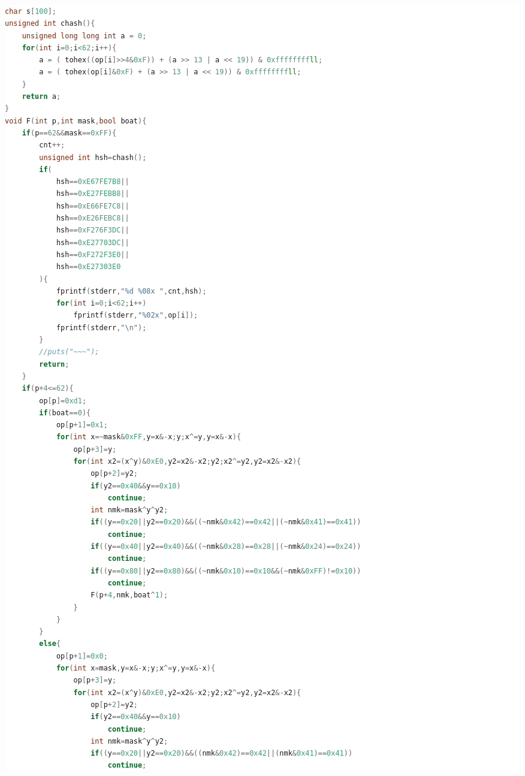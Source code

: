 ```C++
char s[100];
unsigned int chash(){
    unsigned long long int a = 0;
    for(int i=0;i<62;i++){
        a = ( tohex((op[i]>>4&0xF)) + (a >> 13 | a << 19)) & 0xffffffffll;
        a = ( tohex(op[i]&0xF) + (a >> 13 | a << 19)) & 0xffffffffll;
    }
    return a;
}
void F(int p,int mask,bool boat){
    if(p==62&&mask==0xFF){
        cnt++;
        unsigned int hsh=chash();
        if(
            hsh==0xE67FE7B8||
            hsh==0xE27FEBB8||
            hsh==0xE66FE7C8||
            hsh==0xE26FEBC8||
            hsh==0xF276F3DC||
            hsh==0xE27703DC||
            hsh==0xF272F3E0||
            hsh==0xE27303E0
        ){
            fprintf(stderr,"%d %08x ",cnt,hsh);
            for(int i=0;i<62;i++)
                fprintf(stderr,"%02x",op[i]);
            fprintf(stderr,"\n");
        }
        //puts("~~~");
        return;
    }
    if(p+4<=62){
        op[p]=0xd1;
        if(boat==0){
            op[p+1]=0x1;
            for(int x=~mask&0xFF,y=x&-x;y;x^=y,y=x&-x){
                op[p+3]=y;
                for(int x2=(x^y)&0xE0,y2=x2&-x2;y2;x2^=y2,y2=x2&-x2){
                    op[p+2]=y2;
                    if(y2==0x40&&y==0x10)
                        continue;
                    int nmk=mask^y^y2;
                    if((y==0x20||y2==0x20)&&((~nmk&0x42)==0x42||(~nmk&0x41)==0x41))
                        continue;
                    if((y==0x40||y2==0x40)&&((~nmk&0x28)==0x28||(~nmk&0x24)==0x24))
                        continue;
                    if((y==0x80||y2==0x80)&&((~nmk&0x10)==0x10&&(~nmk&0xFF)!=0x10))
                        continue;
                    F(p+4,nmk,boat^1);
                }
            }
        }
        else{
            op[p+1]=0x0;
            for(int x=mask,y=x&-x;y;x^=y,y=x&-x){
                op[p+3]=y;
                for(int x2=(x^y)&0xE0,y2=x2&-x2;y2;x2^=y2,y2=x2&-x2){
                    op[p+2]=y2;
                    if(y2==0x40&&y==0x10)
                        continue;
                    int nmk=mask^y^y2;
                    if((y==0x20||y2==0x20)&&((nmk&0x42)==0x42||(nmk&0x41)==0x41))
                        continue;
```